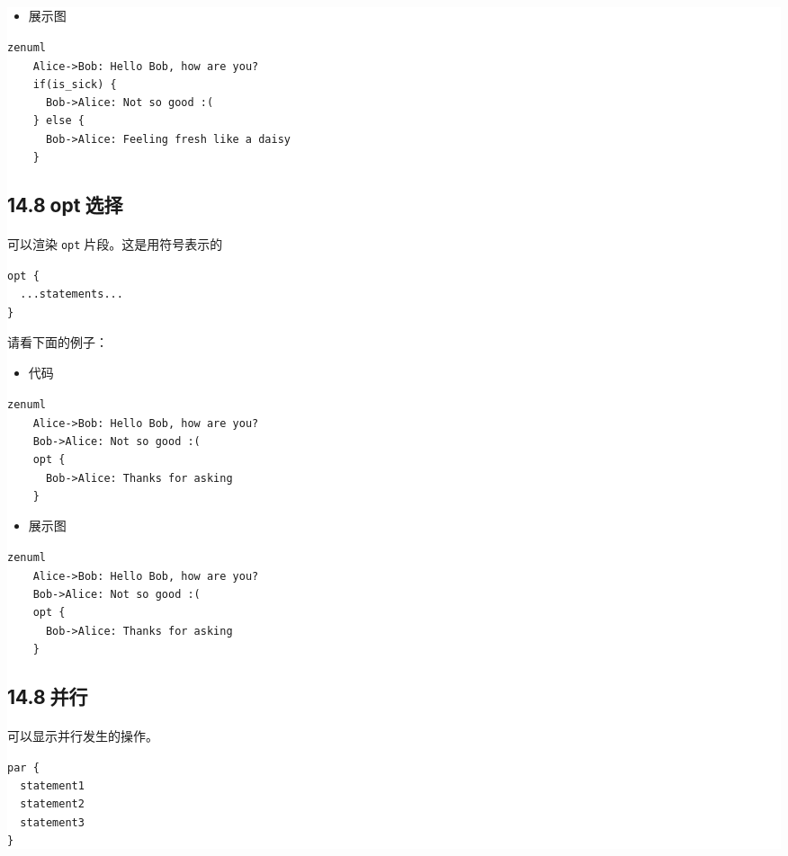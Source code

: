 - 展示图

```mermaid
zenuml
    Alice->Bob: Hello Bob, how are you?
    if(is_sick) {
      Bob->Alice: Not so good :(
    } else {
      Bob->Alice: Feeling fresh like a daisy
    }
```


## 14.8 opt 选择

可以渲染 `opt` 片段。这是用符号表示的

```
opt {
  ...statements...
}
```

请看下面的例子：

- 代码

```
zenuml
    Alice->Bob: Hello Bob, how are you?
    Bob->Alice: Not so good :(
    opt {
      Bob->Alice: Thanks for asking
    }
```

- 展示图

```mermaid
zenuml
    Alice->Bob: Hello Bob, how are you?
    Bob->Alice: Not so good :(
    opt {
      Bob->Alice: Thanks for asking
    }
```


## 14.8 并行

可以显示并行发生的操作。

```
par {
  statement1
  statement2
  statement3
}
```
